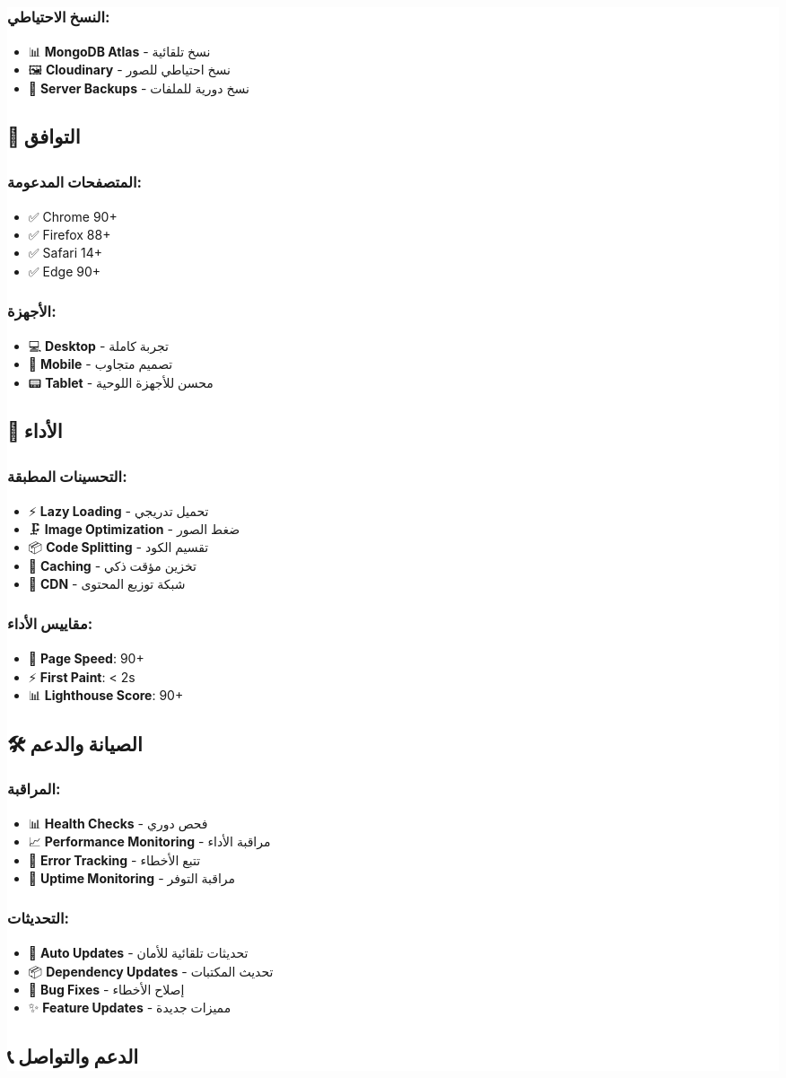 ### النسخ الاحتياطي:
- 📊 **MongoDB Atlas** - نسخ تلقائية
- 🖼️ **Cloudinary** - نسخ احتياطي للصور
- 📁 **Server Backups** - نسخ دورية للملفات

## 📱 التوافق

### المتصفحات المدعومة:
- ✅ Chrome 90+
- ✅ Firefox 88+
- ✅ Safari 14+
- ✅ Edge 90+

### الأجهزة:
- 💻 **Desktop** - تجربة كاملة
- 📱 **Mobile** - تصميم متجاوب
- 📟 **Tablet** - محسن للأجهزة اللوحية

## 🚀 الأداء

### التحسينات المطبقة:
- ⚡ **Lazy Loading** - تحميل تدريجي
- 🗜️ **Image Optimization** - ضغط الصور
- 📦 **Code Splitting** - تقسيم الكود
- 💾 **Caching** - تخزين مؤقت ذكي
- 🔄 **CDN** - شبكة توزيع المحتوى

### مقاييس الأداء:
- 🎯 **Page Speed**: 90+
- ⚡ **First Paint**: < 2s
- 📊 **Lighthouse Score**: 90+

## 🛠️ الصيانة والدعم

### المراقبة:
- 📊 **Health Checks** - فحص دوري
- 📈 **Performance Monitoring** - مراقبة الأداء
- 🚨 **Error Tracking** - تتبع الأخطاء
- 📱 **Uptime Monitoring** - مراقبة التوفر

### التحديثات:
- 🔄 **Auto Updates** - تحديثات تلقائية للأمان
- 📦 **Dependency Updates** - تحديث المكتبات
- 🐛 **Bug Fixes** - إصلاح الأخطاء
- ✨ **Feature Updates** - مميزات جديدة

## 📞 الدعم والتواصل
